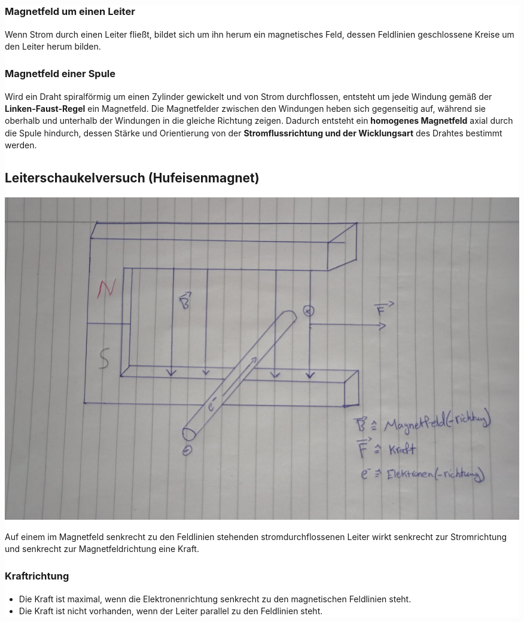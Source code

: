 ### Magnetfeld um einen Leiter

Wenn Strom durch einen Leiter fließt, bildet sich um ihn herum ein magnetisches Feld, dessen Feldlinien geschlossene Kreise um den Leiter herum bilden.

### Magnetfeld einer Spule

Wird ein Draht spiralförmig um einen Zylinder gewickelt und von Strom durchflossen, entsteht um jede Windung gemäß der **Linken-Faust-Regel** ein Magnetfeld. Die Magnetfelder zwischen den Windungen heben sich gegenseitig auf, während sie oberhalb und unterhalb der Windungen in die gleiche Richtung zeigen. Dadurch entsteht ein **homogenes Magnetfeld** axial durch die Spule hindurch, dessen Stärke und Orientierung von der **Stromflussrichtung und der Wicklungsart** des Drahtes bestimmt werden.

## Leiterschaukelversuch (Hufeisenmagnet)

![Image](../Materiellen/Hufeisenmagnet.png)

Auf einem im Magnetfeld senkrecht zu den Feldlinien stehenden stromdurchflossenen Leiter wirkt senkrecht zur Stromrichtung und senkrecht zur Magnetfeldrichtung eine Kraft.

### Kraftrichtung

- Die Kraft ist maximal, wenn die Elektronenrichtung senkrecht zu den magnetischen Feldlinien steht.
- Die Kraft ist nicht vorhanden, wenn der Leiter parallel zu den Feldlinien steht.
